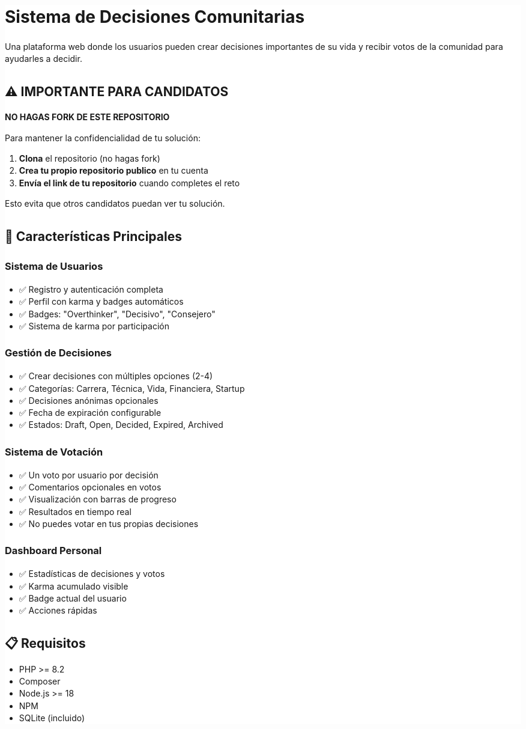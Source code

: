 # Sistema de Decisiones Comunitarias

Una plataforma web donde los usuarios pueden crear decisiones importantes de su vida y recibir votos de la comunidad para ayudarles a decidir.

## ⚠️ IMPORTANTE PARA CANDIDATOS

**NO HAGAS FORK DE ESTE REPOSITORIO**

Para mantener la confidencialidad de tu solución:
1. **Clona** el repositorio (no hagas fork)
2. **Crea tu propio repositorio publico** en tu cuenta
3. **Envía el link de tu repositorio** cuando completes el reto

Esto evita que otros candidatos puedan ver tu solución.

## 🚀 Características Principales

### Sistema de Usuarios
- ✅ Registro y autenticación completa
- ✅ Perfil con karma y badges automáticos
- ✅ Badges: "Overthinker", "Decisivo", "Consejero"
- ✅ Sistema de karma por participación

### Gestión de Decisiones
- ✅ Crear decisiones con múltiples opciones (2-4)
- ✅ Categorías: Carrera, Técnica, Vida, Financiera, Startup
- ✅ Decisiones anónimas opcionales
- ✅ Fecha de expiración configurable
- ✅ Estados: Draft, Open, Decided, Expired, Archived

### Sistema de Votación
- ✅ Un voto por usuario por decisión
- ✅ Comentarios opcionales en votos
- ✅ Visualización con barras de progreso
- ✅ Resultados en tiempo real
- ✅ No puedes votar en tus propias decisiones

### Dashboard Personal
- ✅ Estadísticas de decisiones y votos
- ✅ Karma acumulado visible
- ✅ Badge actual del usuario
- ✅ Acciones rápidas

## 📋 Requisitos

- PHP >= 8.2
- Composer
- Node.js >= 18
- NPM
- SQLite (incluido)
